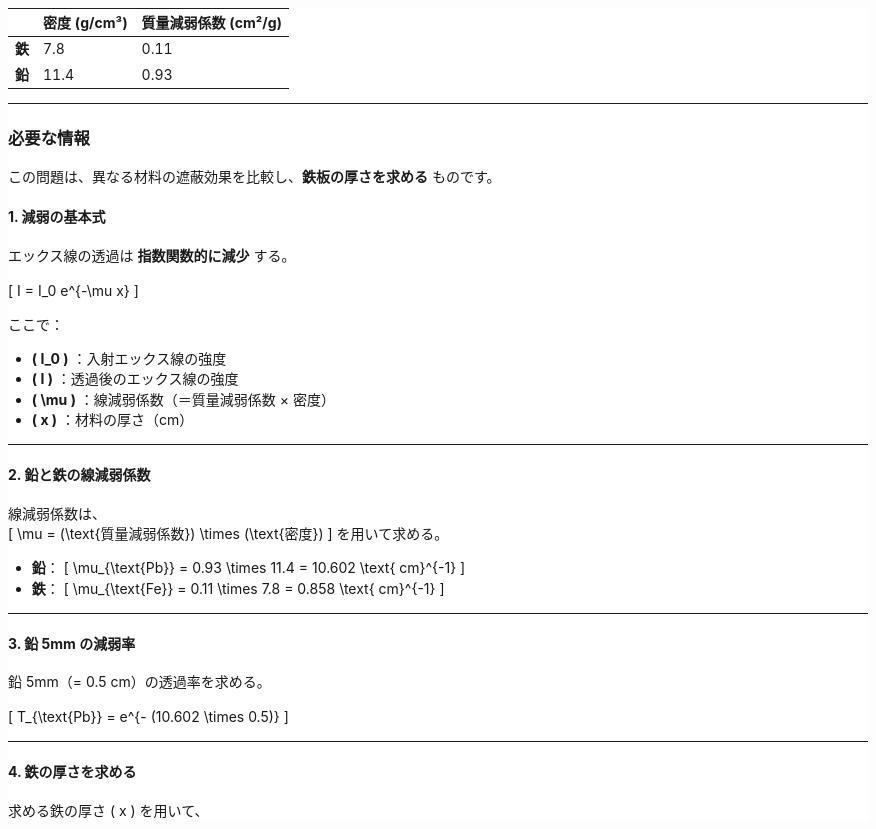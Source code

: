|   | 密度 (g/cm³) | 質量減弱係数 (cm²/g) |
|---|------|------------------|
| **鉄** | 7.8 | 0.11 |
| **鉛** | 11.4 | 0.93 |

---

### **必要な情報**
この問題は、異なる材料の遮蔽効果を比較し、**鉄板の厚さを求める** ものです。

#### **1. 減弱の基本式**
エックス線の透過は **指数関数的に減少** する。

\[
I = I_0 e^{-\mu x}
\]

ここで：
- **\( I_0 \)** ：入射エックス線の強度
- **\( I \)** ：透過後のエックス線の強度
- **\( \mu \)** ：線減弱係数（＝質量減弱係数 × 密度）
- **\( x \)** ：材料の厚さ（cm）

---

#### **2. 鉛と鉄の線減弱係数**
線減弱係数は、  
\[
\mu = (\text{質量減弱係数}) \times (\text{密度})
\]
を用いて求める。

- **鉛**：
  \[
  \mu_{\text{Pb}} = 0.93 \times 11.4 = 10.602 \text{ cm}^{-1}
  \]
- **鉄**：
  \[
  \mu_{\text{Fe}} = 0.11 \times 7.8 = 0.858 \text{ cm}^{-1}
  \]

---

#### **3. 鉛 5mm の減弱率**
鉛 5mm（= 0.5 cm）の透過率を求める。

\[
T_{\text{Pb}} = e^{- (10.602 \times 0.5)}
\]

---

#### **4. 鉄の厚さを求める**
求める鉄の厚さ \( x \) を用いて、
